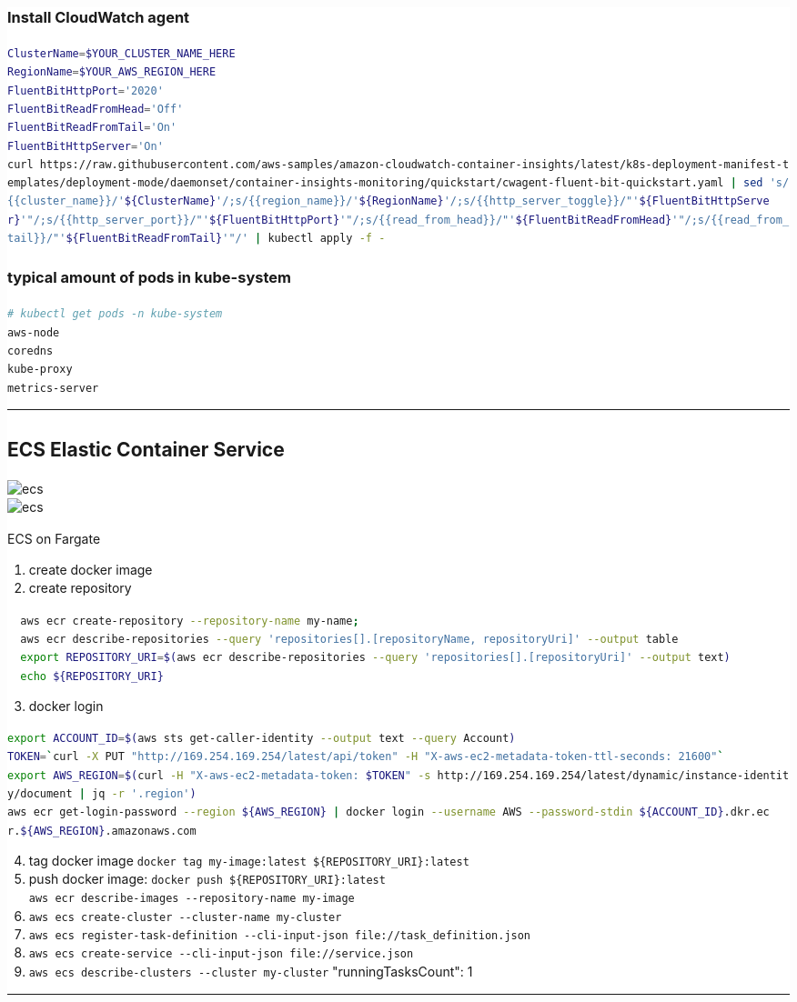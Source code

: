 ### Install CloudWatch agent
```sh
ClusterName=$YOUR_CLUSTER_NAME_HERE
RegionName=$YOUR_AWS_REGION_HERE
FluentBitHttpPort='2020'
FluentBitReadFromHead='Off'
FluentBitReadFromTail='On'
FluentBitHttpServer='On'
curl https://raw.githubusercontent.com/aws-samples/amazon-cloudwatch-container-insights/latest/k8s-deployment-manifest-templates/deployment-mode/daemonset/container-insights-monitoring/quickstart/cwagent-fluent-bit-quickstart.yaml | sed 's/{{cluster_name}}/'${ClusterName}'/;s/{{region_name}}/'${RegionName}'/;s/{{http_server_toggle}}/"'${FluentBitHttpServer}'"/;s/{{http_server_port}}/"'${FluentBitHttpPort}'"/;s/{{read_from_head}}/"'${FluentBitReadFromHead}'"/;s/{{read_from_tail}}/"'${FluentBitReadFromTail}'"/' | kubectl apply -f -
```

### typical amount of pods in kube-system
```sh
# kubectl get pods -n kube-system
aws-node 
coredns
kube-proxy
metrics-server
```

---
## ECS Elastic Container Service 
![ecs](https://i.ibb.co/gJwP5vm/aws-2023-08-27-ecs.jpg)  
![ecs](https://i.ibb.co/MM6jvJY/2023-08-27-2git-aws-ecs.jpg)  

ECS on Fargate
1. create docker image
2. create repository 
```sh
  aws ecr create-repository --repository-name my-name;    
  aws ecr describe-repositories --query 'repositories[].[repositoryName, repositoryUri]' --output table
  export REPOSITORY_URI=$(aws ecr describe-repositories --query 'repositories[].[repositoryUri]' --output text)
  echo ${REPOSITORY_URI}
```
3. docker login
```sh
export ACCOUNT_ID=$(aws sts get-caller-identity --output text --query Account)
TOKEN=`curl -X PUT "http://169.254.169.254/latest/api/token" -H "X-aws-ec2-metadata-token-ttl-seconds: 21600"`
export AWS_REGION=$(curl -H "X-aws-ec2-metadata-token: $TOKEN" -s http://169.254.169.254/latest/dynamic/instance-identity/document | jq -r '.region')
aws ecr get-login-password --region ${AWS_REGION} | docker login --username AWS --password-stdin ${ACCOUNT_ID}.dkr.ecr.${AWS_REGION}.amazonaws.com
```
4. tag docker image `docker tag my-image:latest ${REPOSITORY_URI}:latest`
5. push docker image: `docker push ${REPOSITORY_URI}:latest`  
   `aws ecr describe-images --repository-name my-image`
6. `aws ecs create-cluster --cluster-name my-cluster`
7. `aws ecs register-task-definition --cli-input-json file://task_definition.json`
8. `aws ecs create-service --cli-input-json file://service.json`
9. `aws ecs describe-clusters --cluster my-cluster`
   "runningTasksCount": 1
   
---